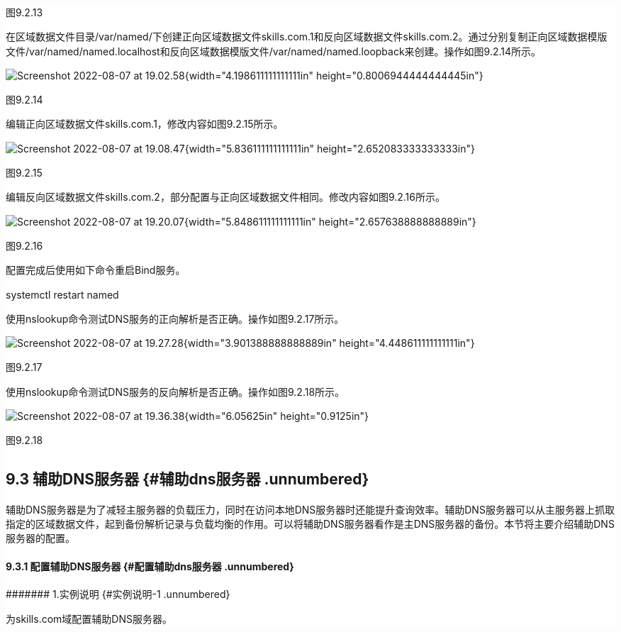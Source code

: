 图9.2.13

在区域数据文件目录/var/named/下创建正向区域数据文件skills.com.1和反向区域数据文件skills.com.2。通过分别复制正向区域数据模版文件/var/named/named.localhost和反向区域数据模版文件/var/named/named.loopback来创建。操作如图9.2.14所示。

![Screenshot 2022-08-07 at
19.02.58](media/image9.png){width="4.198611111111111in"
height="0.8006944444444445in"}

图9.2.14

编辑正向区域数据文件skills.com.1，修改内容如图9.2.15所示。

![Screenshot 2022-08-07 at
19.08.47](media/image10.png){width="5.836111111111111in"
height="2.652083333333333in"}

图9.2.15

编辑反向区域数据文件skills.com.2，部分配置与正向区域数据文件相同。修改内容如图9.2.16所示。

![Screenshot 2022-08-07 at
19.20.07](media/image11.png){width="5.848611111111111in"
height="2.657638888888889in"}

图9.2.16

配置完成后使用如下命令重启Bind服务。

systemctl restart named

使用nslookup命令测试DNS服务的正向解析是否正确。操作如图9.2.17所示。

![Screenshot 2022-08-07 at
19.27.28](media/image12.png){width="3.901388888888889in"
height="4.448611111111111in"}

图9.2.17

使用nslookup命令测试DNS服务的反向解析是否正确。操作如图9.2.18所示。

![Screenshot 2022-08-07 at
19.36.38](media/image13.png){width="6.05625in" height="0.9125in"}

图9.2.18

## 9.3 辅助DNS服务器 {#辅助dns服务器 .unnumbered}

辅助DNS服务器是为了减轻主服务器的负载压力，同时在访问本地DNS服务器时还能提升查询效率。辅助DNS服务器可以从主服务器上抓取指定的区域数据文件，起到备份解析记录与负载均衡的作用。可以将辅助DNS服务器看作是主DNS服务器的备份。本节将主要介绍辅助DNS服务器的配置。

#### 9.3.1 配置辅助DNS服务器 {#配置辅助dns服务器 .unnumbered}

####### 1.实例说明 {#实例说明-1 .unnumbered}

为skills.com域配置辅助DNS服务器。
